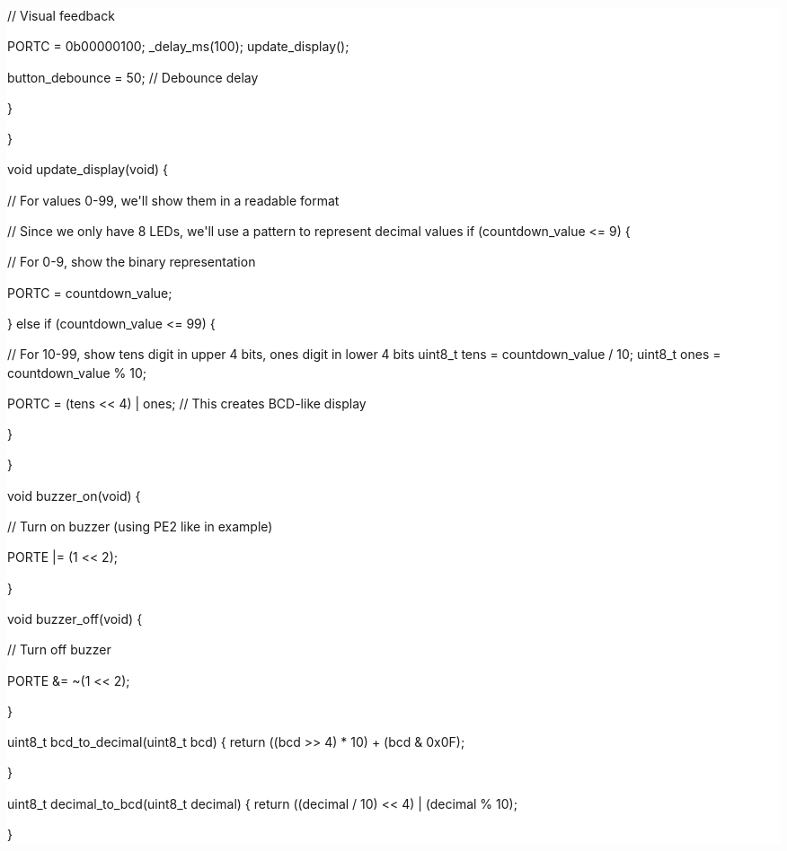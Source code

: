 // Visual feedback

PORTC = 0b00000100; _delay_ms(100); update_display();

button_debounce = 50; // Debounce delay

}

}

void update_display(void) {

// For values 0-99, we'll show them in a readable format

// Since we only have 8 LEDs, we'll use a pattern to represent decimal values if (countdown_value <= 9) {

// For 0-9, show the binary representation

PORTC = countdown_value;

} else if (countdown_value <= 99) {

// For 10-99, show tens digit in upper 4 bits, ones digit in lower 4 bits uint8_t tens = countdown_value / 10; uint8_t ones = countdown_value % 10;

PORTC = (tens << 4) | ones;  // This creates BCD-like display

}

}

void buzzer_on(void) {

// Turn on buzzer (using PE2 like in example)

PORTE |= (1 << 2);

}

void buzzer_off(void) {

// Turn off buzzer

PORTE &= ~(1 << 2);

}

uint8_t bcd_to_decimal(uint8_t bcd) { return ((bcd >> 4) * 10) + (bcd & 0x0F);

}

uint8_t decimal_to_bcd(uint8_t decimal) { return ((decimal / 10) << 4) | (decimal % 10);

}




